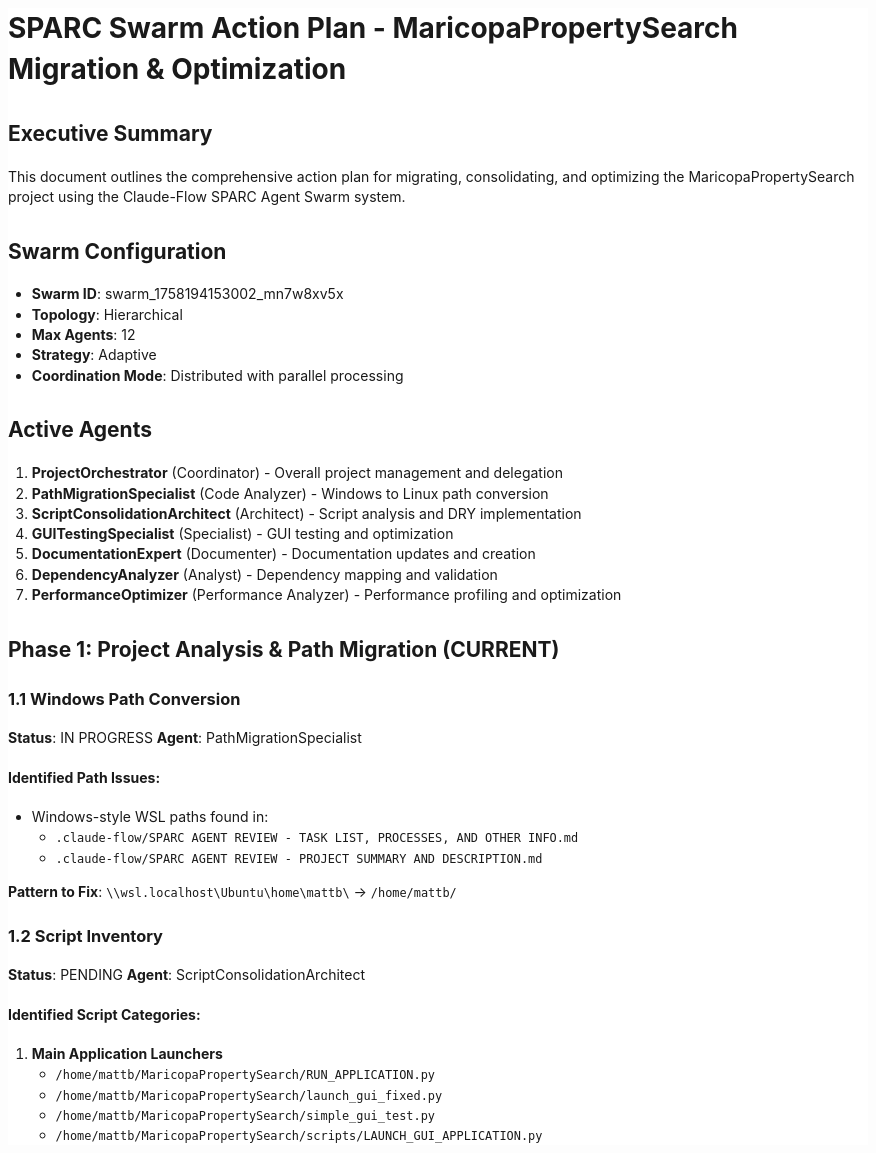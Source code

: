 # SPARC Swarm Action Plan - MaricopaPropertySearch Migration & Optimization

## Executive Summary
This document outlines the comprehensive action plan for migrating, consolidating, and optimizing the MaricopaPropertySearch project using the Claude-Flow SPARC Agent Swarm system.

## Swarm Configuration
- **Swarm ID**: swarm_1758194153002_mn7w8xv5x
- **Topology**: Hierarchical
- **Max Agents**: 12
- **Strategy**: Adaptive
- **Coordination Mode**: Distributed with parallel processing

## Active Agents
1. **ProjectOrchestrator** (Coordinator) - Overall project management and delegation
2. **PathMigrationSpecialist** (Code Analyzer) - Windows to Linux path conversion
3. **ScriptConsolidationArchitect** (Architect) - Script analysis and DRY implementation
4. **GUITestingSpecialist** (Specialist) - GUI testing and optimization
5. **DocumentationExpert** (Documenter) - Documentation updates and creation
6. **DependencyAnalyzer** (Analyst) - Dependency mapping and validation
7. **PerformanceOptimizer** (Performance Analyzer) - Performance profiling and optimization

## Phase 1: Project Analysis & Path Migration (CURRENT)

### 1.1 Windows Path Conversion
**Status**: IN PROGRESS
**Agent**: PathMigrationSpecialist

#### Identified Path Issues:
- Windows-style WSL paths found in:
  - `.claude-flow/SPARC AGENT REVIEW - TASK LIST, PROCESSES, AND OTHER INFO.md`
  - `.claude-flow/SPARC AGENT REVIEW - PROJECT SUMMARY AND DESCRIPTION.md`

**Pattern to Fix**: `\\wsl.localhost\Ubuntu\home\mattb\` → `/home/mattb/`

### 1.2 Script Inventory
**Status**: PENDING
**Agent**: ScriptConsolidationArchitect

#### Identified Script Categories:
1. **Main Application Launchers**
   - `/home/mattb/MaricopaPropertySearch/RUN_APPLICATION.py`
   - `/home/mattb/MaricopaPropertySearch/launch_gui_fixed.py`
   - `/home/mattb/MaricopaPropertySearch/simple_gui_test.py`
   - `/home/mattb/MaricopaPropertySearch/scripts/LAUNCH_GUI_APPLICATION.py`
